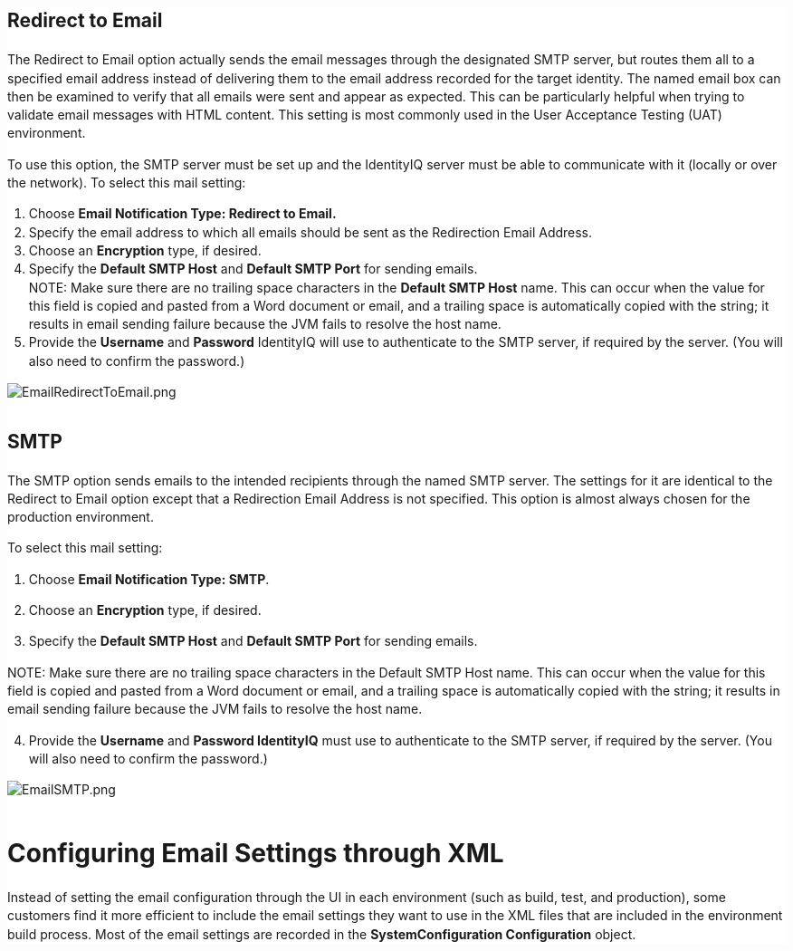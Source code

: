 
## Redirect to Email

The Redirect to Email option actually sends the email messages through the designated SMTP server, but routes them all to a specified email address instead of delivering them to the email address recorded for the target identity. The named email box can then be examined to verify that all emails were sent and appear as expected. This can be particularly helpful when trying to validate email messages with HTML content. This setting is most commonly used in the User Acceptance Testing (UAT) environment.

To use this option, the SMTP server must be set up and the IdentityIQ server must be able to communicate with it (locally or over the network). To select this mail setting:

1.  Choose  **Email Notification Type: Redirect to Email.**
2.  Specify the email address to which all emails should be sent as the Redirection Email Address.
3.  Choose an  **Encryption**  type, if desired.
4.  Specify the  **Default SMTP Host**  and  **Default SMTP Port**  for sending emails.  
    NOTE: Make sure there are no trailing space characters in the  **Default SMTP Host**  name. This can occur when the value for this field is copied and pasted from a Word document or email, and a trailing space is automatically copied with the string; it results in email sending failure because the JVM fails to resolve the host name.
5.  Provide the  **Username**  and  **Password**  IdentityIQ will use to authenticate to the SMTP server, if required by the server. (You will also need to confirm the password.)

![EmailRedirectToEmail.png](https://community.sailpoint.com/legacyfs/online/sailpoint/102271_EmailRedirectToEmail.png)

## SMTP

The SMTP option sends emails to the intended recipients through the named SMTP server. The settings for it are identical to the Redirect to Email option except that a Redirection Email Address is not specified. This option is almost always chosen for the production environment.

To select this mail setting:

1. Choose  **Email Notification Type: SMTP**.

2. Choose an  **Encryption**  type, if desired.

3. Specify the  **Default SMTP Host**  and  **Default SMTP Port**  for sending emails.

NOTE: Make sure there are no trailing space characters in the Default SMTP Host name. This can occur when the value for this field is copied and pasted from a Word document or email, and a trailing space is automatically copied with the string; it results in email sending failure because the JVM fails to resolve the host name.

4. Provide the  **Username**  and  **Password IdentityIQ**  must use to authenticate to the SMTP server, if required by the server. (You will also need to confirm the password.)

![EmailSMTP.png](https://community.sailpoint.com/legacyfs/online/sailpoint/102273_EmailSMTP.png)

# Configuring Email Settings through XML

Instead of setting the email configuration through the UI in each environment (such as build, test, and production), some customers find it more efficient to include the email settings they want to use in the XML files that are included in the environment build process. Most of the email settings are recorded in the  **SystemConfiguration Configuration**  object.
